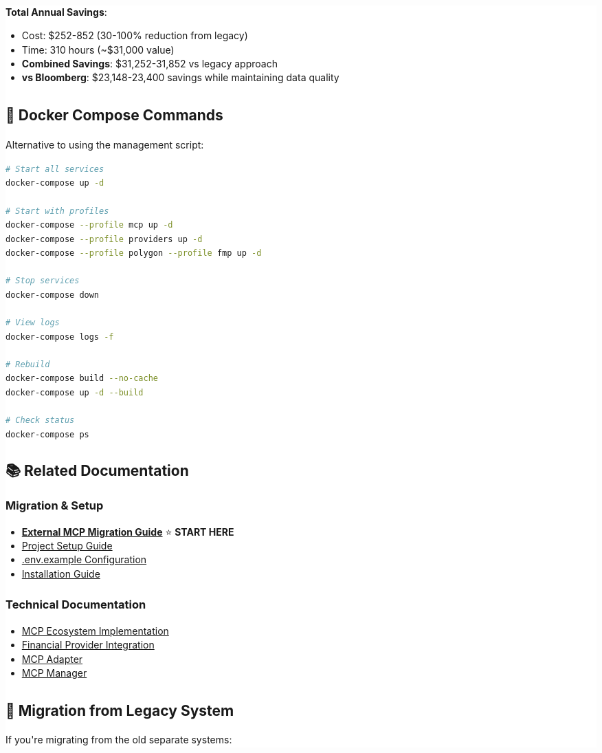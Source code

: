 **Total Annual Savings**:
- Cost: $252-852 (30-100% reduction from legacy)
- Time: 310 hours (~$31,000 value)
- **Combined Savings**: $31,252-31,852 vs legacy approach
- **vs Bloomberg**: $23,148-23,400 savings while maintaining data quality

## 🐳 Docker Compose Commands

Alternative to using the management script:

```bash
# Start all services
docker-compose up -d

# Start with profiles
docker-compose --profile mcp up -d
docker-compose --profile providers up -d
docker-compose --profile polygon --profile fmp up -d

# Stop services
docker-compose down

# View logs
docker-compose logs -f

# Rebuild
docker-compose build --no-cache
docker-compose up -d --build

# Check status
docker-compose ps
```

## 📚 Related Documentation

### Migration & Setup
- **[External MCP Migration Guide](../../../docs/EXTERNAL_MCP_MIGRATION.md)** ⭐ **START HERE**
- [Project Setup Guide](../../../SETUP_GUIDE.md)
- [.env.example Configuration](../../../.env.example)
- [Installation Guide](../../../guides/INSTALLATION_GUIDE.md)

### Technical Documentation
- [MCP Ecosystem Implementation](../../../docs/MCP_ECOSYSTEM_IMPLEMENTATION.md)
- [Financial Provider Integration](../../../FINANCIAL_PROVIDER_INTEGRATION_SUMMARY.md)
- [MCP Adapter](../../search_tools/mcp_adapter.py)
- [MCP Manager](../../mcp_servers/manager.py)

## 🔄 Migration from Legacy System

If you're migrating from the old separate systems:
